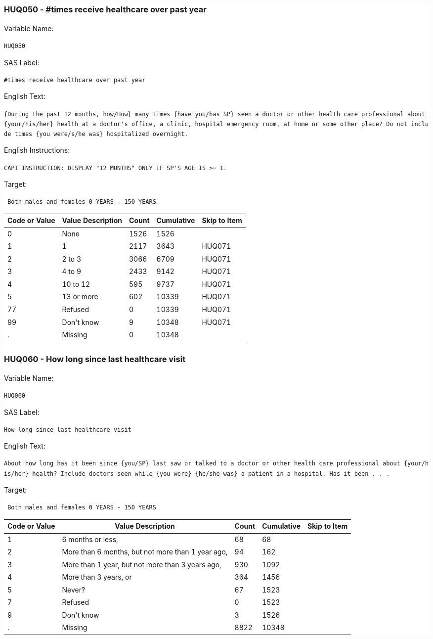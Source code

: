 ### HUQ050 - #times receive healthcare over past year

Variable Name:

    HUQ050
SAS Label:

    #times receive healthcare over past year
English Text:

    {During the past 12 months, how/How} many times {have you/has SP} seen a doctor or other health care professional about {your/his/her} health at a doctor's office, a clinic, hospital emergency room, at home or some other place? Do not include times {you were/s/he was} hospitalized overnight.
English Instructions:

    CAPI INSTRUCTION: DISPLAY "12 MONTHS" ONLY IF SP'S AGE IS >= 1.
Target:

     Both males and females 0 YEARS - 150 YEARS
Code or Value | Value Description | Count | Cumulative | Skip to Item  
---|---|---|---|---  
0 | None | 1526 | 1526 |   
1 | 1 | 2117 | 3643 | HUQ071   
2 | 2 to 3 | 3066 | 6709 | HUQ071   
3 | 4 to 9 | 2433 | 9142 | HUQ071   
4 | 10 to 12 | 595 | 9737 | HUQ071   
5 | 13 or more | 602 | 10339 | HUQ071   
77 | Refused | 0 | 10339 | HUQ071   
99 | Don't know | 9 | 10348 | HUQ071   
. | Missing | 0 | 10348 |   
  
### HUQ060 - How long since last healthcare visit

Variable Name:

    HUQ060
SAS Label:

    How long since last healthcare visit
English Text:

    About how long has it been since {you/SP} last saw or talked to a doctor or other health care professional about {your/his/her} health? Include doctors seen while {you were} {he/she was} a patient in a hospital. Has it been . . .
Target:

     Both males and females 0 YEARS - 150 YEARS
Code or Value | Value Description | Count | Cumulative | Skip to Item  
---|---|---|---|---  
1 | 6 months or less, | 68 | 68 |   
2 | More than 6 months, but not more than 1 year ago, | 94 | 162 |   
3 | More than 1 year, but not more than 3 years ago, | 930 | 1092 |   
4 | More than 3 years, or | 364 | 1456 |   
5 | Never? | 67 | 1523 |   
7 | Refused | 0 | 1523 |   
9 | Don't know | 3 | 1526 |   
. | Missing | 8822 | 10348 |   
  